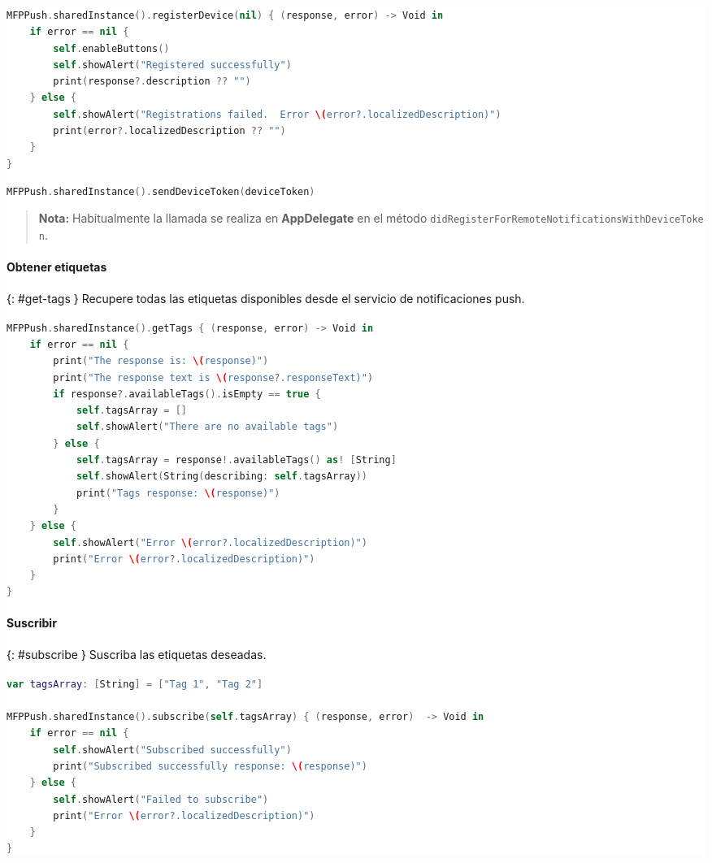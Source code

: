 ```swift
MFPPush.sharedInstance().registerDevice(nil) { (response, error) -> Void in
    if error == nil {
        self.enableButtons()
        self.showAlert("Registered successfully")
        print(response?.description ?? "")
    } else {
        self.showAlert("Registrations failed.  Error \(error?.localizedDescription)")
        print(error?.localizedDescription ?? "")
    }
}
```



```swift
MFPPush.sharedInstance().sendDeviceToken(deviceToken)
```

> **Nota:** Habitualmente la llamada se realiza en **AppDelegate** en el método `didRegisterForRemoteNotificationsWithDeviceToken`.

#### Obtener etiquetas
{: #get-tags }
Recupere todas las etiquetas disponibles desde el servicio de notificaciones push.

```swift
MFPPush.sharedInstance().getTags { (response, error) -> Void in
    if error == nil {
        print("The response is: \(response)")
        print("The response text is \(response?.responseText)")
        if response?.availableTags().isEmpty == true {
            self.tagsArray = []
            self.showAlert("There are no available tags")
        } else {
            self.tagsArray = response!.availableTags() as! [String]
            self.showAlert(String(describing: self.tagsArray))
            print("Tags response: \(response)")
        }
    } else {
        self.showAlert("Error \(error?.localizedDescription)")
        print("Error \(error?.localizedDescription)")
    }
}
```


#### Suscribir
{: #subscribe }
Suscriba las etiquetas deseadas.

```swift
var tagsArray: [String] = ["Tag 1", "Tag 2"]

MFPPush.sharedInstance().subscribe(self.tagsArray) { (response, error)  -> Void in
    if error == nil {
        self.showAlert("Subscribed successfully")
        print("Subscribed successfully response: \(response)")
    } else {
        self.showAlert("Failed to subscribe")
        print("Error \(error?.localizedDescription)")
    }
}
```
